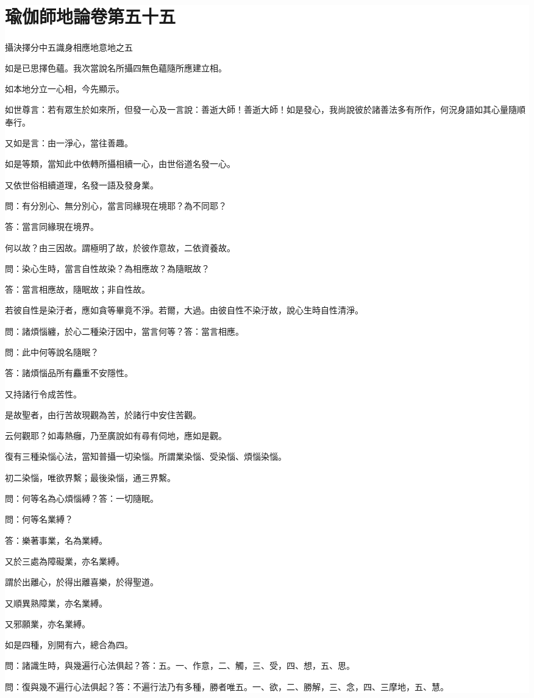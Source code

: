 # 瑜伽師地論卷第五十五

攝決擇分中五識身相應地意地之五

如是已思擇色蘊。我次當說名所攝四無色蘊隨所應建立相。

如本地分立一心相，今先顯示。

如世尊言：若有眾生於如來所，但發一心及一言說：善逝大師！善逝大師！如是發心，我尚說彼於諸善法多有所作，何況身語如其心量隨順奉行。

又如是言：由一淨心，當往善趣。

如是等類，當知此中依轉所攝相續一心，由世俗道名發一心。

又依世俗相續道理，名發一語及發身業。

問：有分別心、無分別心，當言同緣現在境耶？為不同耶？

答：當言同緣現在境界。

何以故？由三因故。謂極明了故，於彼作意故，二依資養故。

問：染心生時，當言自性故染？為相應故？為隨眠故？

答：當言相應故，隨眠故；非自性故。

若彼自性是染汙者，應如貪等畢竟不淨。若爾，大過。由彼自性不染汙故，說心生時自性清淨。

問：諸煩惱纏，於心二種染汙因中，當言何等？答：當言相應。

問：此中何等說名隨眠？

答：諸煩惱品所有麤重不安隱性。

又持諸行令成苦性。

是故聖者，由行苦故現觀為苦，於諸行中安住苦觀。

云何觀耶？如毒熱癰，乃至廣說如有尋有伺地，應如是觀。

復有三種染惱心法，當知普攝一切染惱。所謂業染惱、受染惱、煩惱染惱。

初二染惱，唯欲界繫；最後染惱，通三界繫。

問：何等名為心煩惱縛？答：一切隨眠。

問：何等名業縛？

答：樂著事業，名為業縛。

又於三處為障礙業，亦名業縛。

謂於出離心，於得出離喜樂，於得聖道。

又順異熟障業，亦名業縛。

又邪願業，亦名業縛。

如是四種，別開有六，總合為四。

問：諸識生時，與幾遍行心法俱起？答：五。一、作意，二、觸，三、受，四、想，五、思。

問：復與幾不遍行心法俱起？答：不遍行法乃有多種，勝者唯五。一、欲，二、勝解，三、念，四、三摩地，五、慧。
